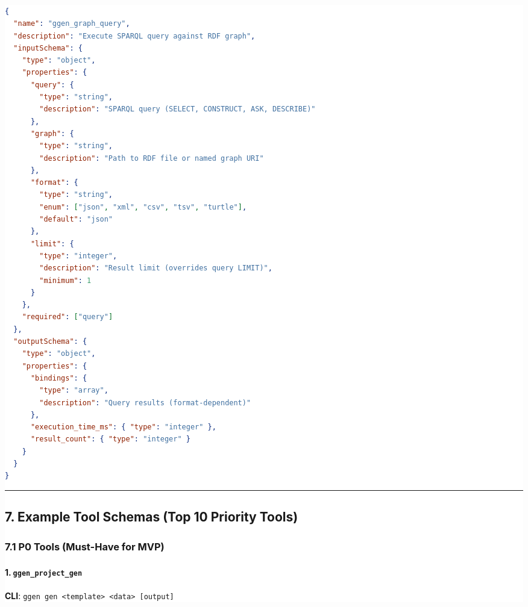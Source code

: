 ```json
{
  "name": "ggen_graph_query",
  "description": "Execute SPARQL query against RDF graph",
  "inputSchema": {
    "type": "object",
    "properties": {
      "query": {
        "type": "string",
        "description": "SPARQL query (SELECT, CONSTRUCT, ASK, DESCRIBE)"
      },
      "graph": {
        "type": "string",
        "description": "Path to RDF file or named graph URI"
      },
      "format": {
        "type": "string",
        "enum": ["json", "xml", "csv", "tsv", "turtle"],
        "default": "json"
      },
      "limit": {
        "type": "integer",
        "description": "Result limit (overrides query LIMIT)",
        "minimum": 1
      }
    },
    "required": ["query"]
  },
  "outputSchema": {
    "type": "object",
    "properties": {
      "bindings": {
        "type": "array",
        "description": "Query results (format-dependent)"
      },
      "execution_time_ms": { "type": "integer" },
      "result_count": { "type": "integer" }
    }
  }
}
```

---

## 7. Example Tool Schemas (Top 10 Priority Tools)

### 7.1 P0 Tools (Must-Have for MVP)

#### 1. `ggen_project_gen`
**CLI**: `ggen gen <template> <data> [output]`
